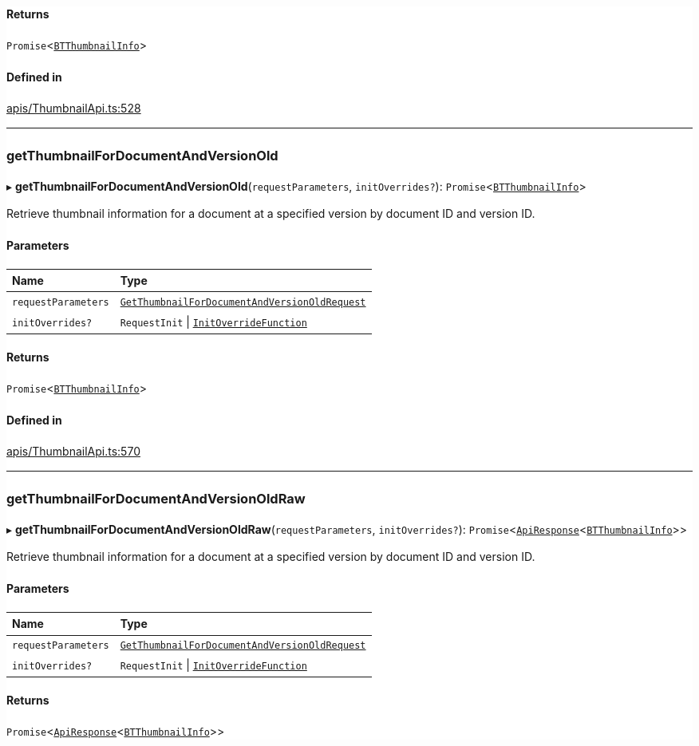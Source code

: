 #### Returns

`Promise`<[`BTThumbnailInfo`](../interfaces/BTThumbnailInfo.md)\>

#### Defined in

[apis/ThumbnailApi.ts:528](https://github.com/toebes/onshape-typescript-fetch/blob/3e11ae1/apis/ThumbnailApi.ts#L528)

___

### getThumbnailForDocumentAndVersionOld

▸ **getThumbnailForDocumentAndVersionOld**(`requestParameters`, `initOverrides?`): `Promise`<[`BTThumbnailInfo`](../interfaces/BTThumbnailInfo.md)\>

Retrieve thumbnail information for a document at a specified version by document ID and version ID.

#### Parameters

| Name | Type |
| :------ | :------ |
| `requestParameters` | [`GetThumbnailForDocumentAndVersionOldRequest`](../interfaces/GetThumbnailForDocumentAndVersionOldRequest.md) |
| `initOverrides?` | `RequestInit` \| [`InitOverrideFunction`](../modules.md#initoverridefunction) |

#### Returns

`Promise`<[`BTThumbnailInfo`](../interfaces/BTThumbnailInfo.md)\>

#### Defined in

[apis/ThumbnailApi.ts:570](https://github.com/toebes/onshape-typescript-fetch/blob/3e11ae1/apis/ThumbnailApi.ts#L570)

___

### getThumbnailForDocumentAndVersionOldRaw

▸ **getThumbnailForDocumentAndVersionOldRaw**(`requestParameters`, `initOverrides?`): `Promise`<[`ApiResponse`](../interfaces/ApiResponse.md)<[`BTThumbnailInfo`](../interfaces/BTThumbnailInfo.md)\>\>

Retrieve thumbnail information for a document at a specified version by document ID and version ID.

#### Parameters

| Name | Type |
| :------ | :------ |
| `requestParameters` | [`GetThumbnailForDocumentAndVersionOldRequest`](../interfaces/GetThumbnailForDocumentAndVersionOldRequest.md) |
| `initOverrides?` | `RequestInit` \| [`InitOverrideFunction`](../modules.md#initoverridefunction) |

#### Returns

`Promise`<[`ApiResponse`](../interfaces/ApiResponse.md)<[`BTThumbnailInfo`](../interfaces/BTThumbnailInfo.md)\>\>
